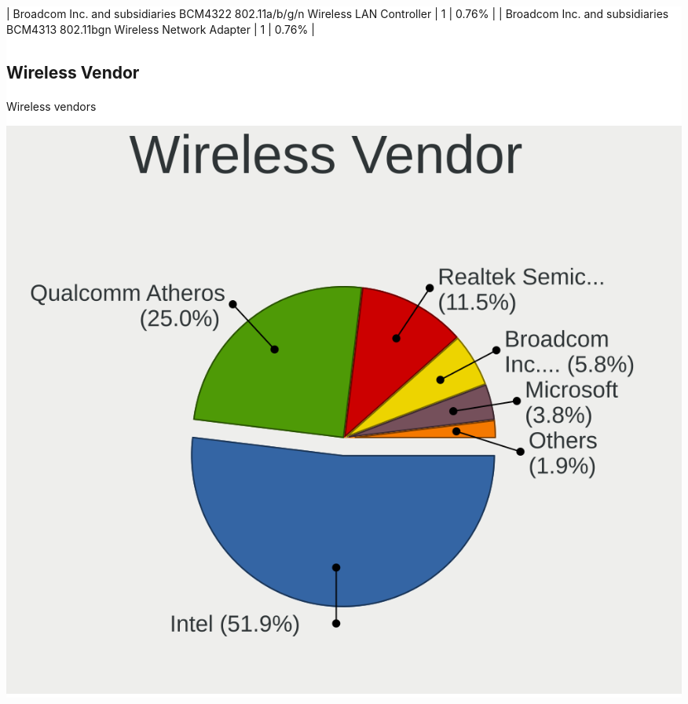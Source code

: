 | Broadcom Inc. and subsidiaries BCM4322 802.11a/b/g/n Wireless LAN Controller | 1         | 0.76%   |
| Broadcom Inc. and subsidiaries BCM4313 802.11bgn Wireless Network Adapter    | 1         | 0.76%   |

Wireless Vendor
---------------

Wireless vendors

![Wireless Vendor](./images/pie_chart/net_wireless_vendor.svg)
